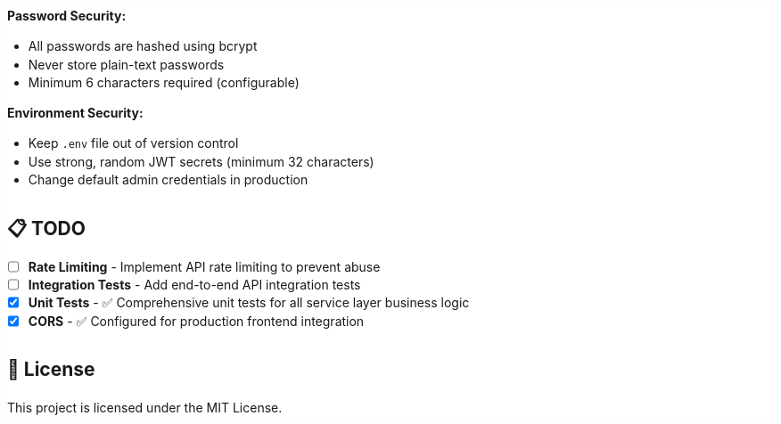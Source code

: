 **Password Security:**
- All passwords are hashed using bcrypt
- Never store plain-text passwords
- Minimum 6 characters required (configurable)

**Environment Security:**
- Keep `.env` file out of version control
- Use strong, random JWT secrets (minimum 32 characters)
- Change default admin credentials in production

## 📋 TODO

- [ ] **Rate Limiting** - Implement API rate limiting to prevent abuse
- [ ] **Integration Tests** - Add end-to-end API integration tests
- [x] **Unit Tests** - ✅ Comprehensive unit tests for all service layer business logic
- [x] **CORS** - ✅ Configured for production frontend integration

## 📄 License

This project is licensed under the MIT License.

